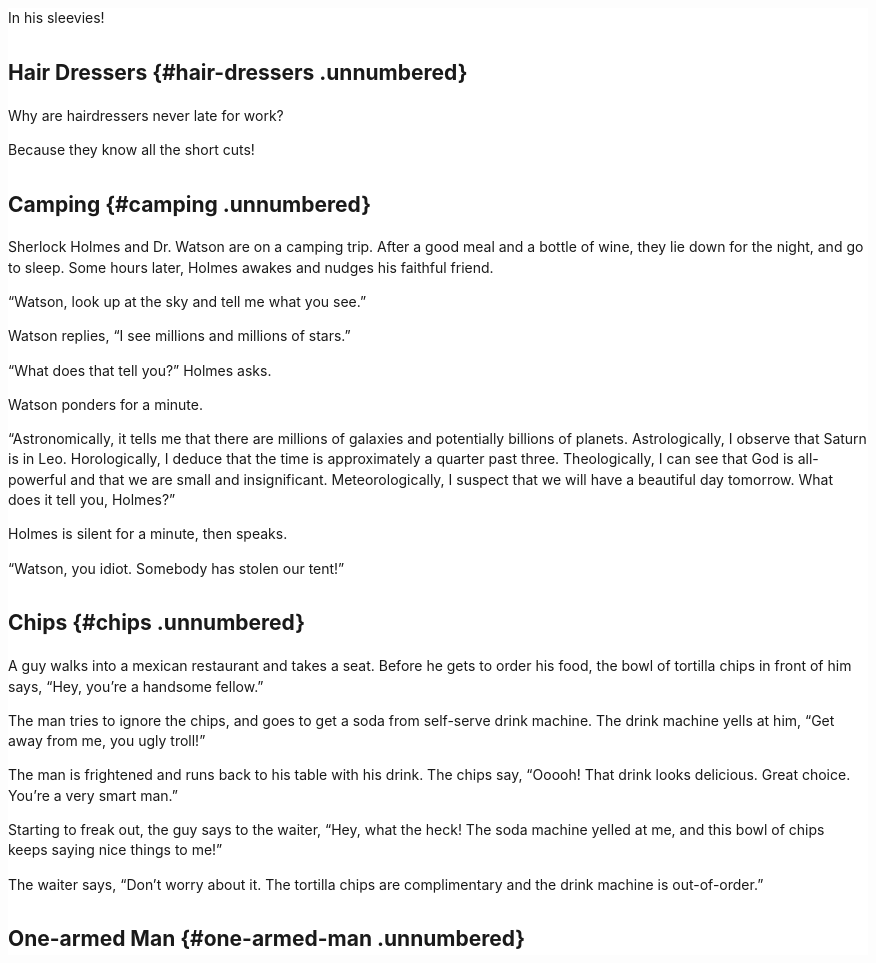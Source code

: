 In his sleevies!

Hair Dressers {#hair-dressers .unnumbered}
-------------

Why are hairdressers never late for work?

Because they know all the short cuts!

Camping {#camping .unnumbered}
-------

Sherlock Holmes and Dr. Watson are on a camping trip. After a good meal
and a bottle of wine, they lie down for the night, and go to sleep. Some
hours later, Holmes awakes and nudges his faithful friend.

“Watson, look up at the sky and tell me what you see.”

Watson replies, “I see millions and millions of stars.”

“What does that tell you?” Holmes asks.

Watson ponders for a minute.

“Astronomically, it tells me that there are millions of galaxies and
potentially billions of planets. Astrologically, I observe that Saturn
is in Leo. Horologically, I deduce that the time is approximately a
quarter past three. Theologically, I can see that God is all-powerful
and that we are small and insignificant. Meteorologically, I suspect
that we will have a beautiful day tomorrow. What does it tell you,
Holmes?”

Holmes is silent for a minute, then speaks.

“Watson, you idiot. Somebody has stolen our tent!”

Chips {#chips .unnumbered}
-----

A guy walks into a mexican restaurant and takes a seat. Before he gets
to order his food, the bowl of tortilla chips in front of him says,
“Hey, you’re a handsome fellow.”

The man tries to ignore the chips, and goes to get a soda from
self-serve drink machine. The drink machine yells at him, “Get away from
me, you ugly troll!”

The man is frightened and runs back to his table with his drink. The
chips say, “Ooooh! That drink looks delicious. Great choice. You’re a
very smart man.”

Starting to freak out, the guy says to the waiter, “Hey, what the heck!
The soda machine yelled at me, and this bowl of chips keeps saying nice
things to me!”

The waiter says, “Don’t worry about it. The tortilla chips are
complimentary and the drink machine is out-of-order.”

One-armed Man {#one-armed-man .unnumbered}
-------------
